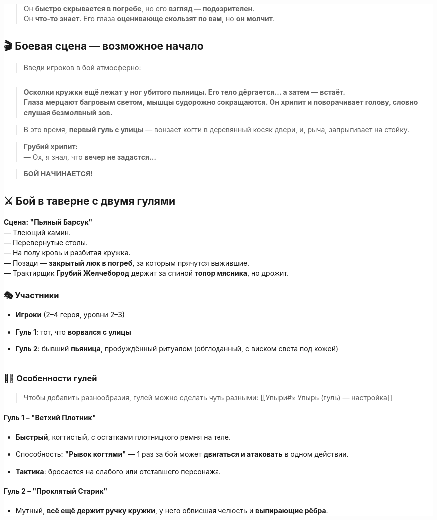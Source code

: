 > Он **быстро скрывается в погребе**, но его **взгляд — подозрителен**.  
> Он **что-то знает**. Его глаза **оценивающе скользят по вам**, но **он молчит**.

## 🎬 Боевая сцена — возможное начало

> Введи игроков в бой атмосферно:

---

> **Осколки кружки ещё лежат у ног убитого пьяницы. Его тело дёргается… а затем — встаёт.**  
> **Глаза мерцают багровым светом, мышцы судорожно сокращаются. Он хрипит и поворачивает голову, словно слушая безмолвный зов.**

> В это время, **первый гуль с улицы** — вонзает когти в деревянный косяк двери, и, рыча, запрыгивает на стойку.

> **Грубий хрипит:**  
> — Ох, я знал, что **вечер не задастся…**

> **БОЙ НАЧИНАЕТСЯ!**

## ⚔️ Бой в таверне с двумя гулями

**Сцена: "Пьяный Барсук"**  
— Тлеющий камин.  
— Перевернутые столы.  
— На полу кровь и разбитая кружка.  
— Позади — **закрытый люк в погреб**, за которым прячутся выжившие.  
— Трактирщик **Грубий Желчебород** держит за спиной **топор мясника**, но дрожит.

### 🎭 Участники

- **Игроки** (2–4 героя, уровни 2–3)
    
- **Гуль 1**: тот, что **ворвался с улицы**
    
- **Гуль 2**: бывший **пьяница**, пробуждённый ритуалом (обглоданный, с виском света под кожей)
    

---

### 🧟‍♂️ Особенности гулей

> Чтобы добавить разнообразия, гулей можно сделать чуть разными:
[[Упыри#💀 Упырь (гуль) — настройка]]
#### Гуль 1 – "Ветхий Плотник"

- **Быстрый**, когтистый, с остатками плотницкого ремня на теле.
    
- Способность: **"Рывок когтями"** — 1 раз за бой может **двигаться и атаковать** в одном действии.
    
- **Тактика**: бросается на слабого или отставшего персонажа.
    

#### Гуль 2 – "Проклятый Старик"

- Мутный, **всё ещё держит ручку кружки**, у него обвисшая челюсть и **выпирающие рёбра**.
    